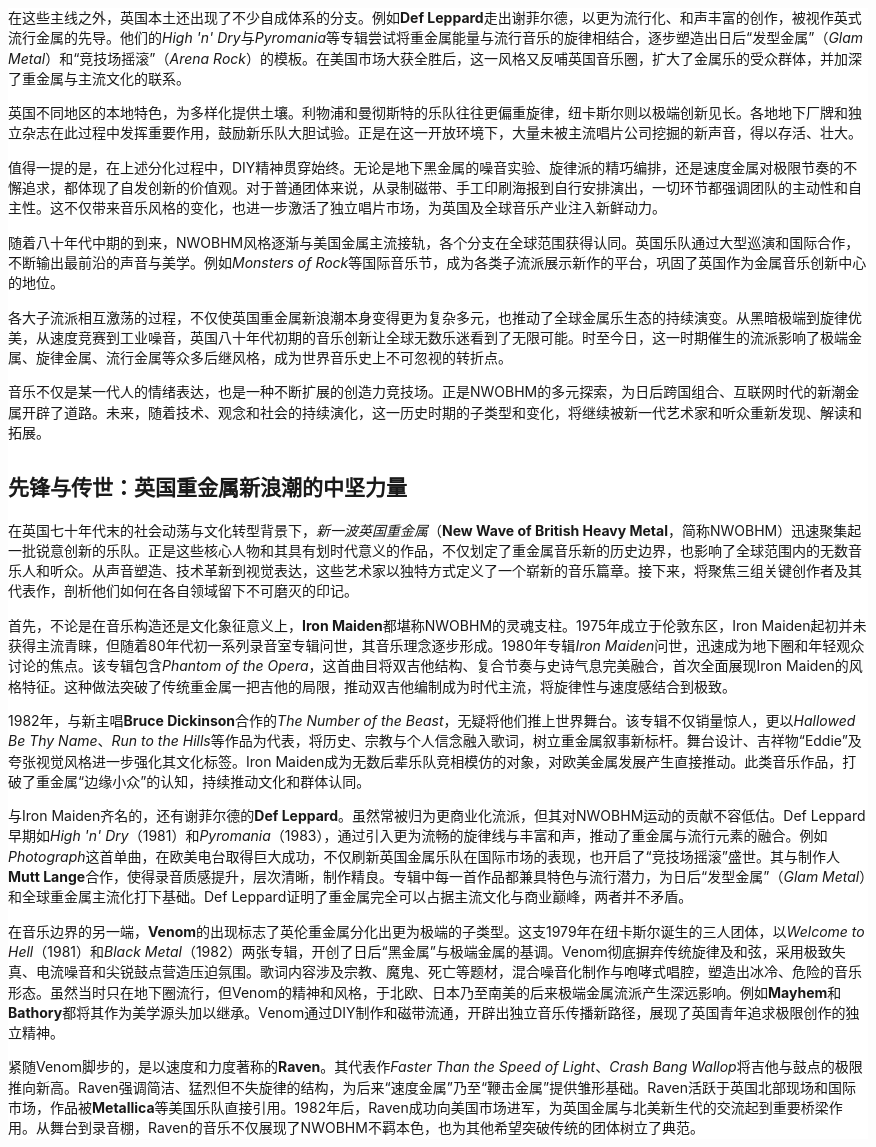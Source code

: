在这些主线之外，英国本土还出现了不少自成体系的分支。例如**Def
Leppard**走出谢菲尔德，以更为流行化、和声丰富的创作，被视作英式流行金属的先导。他们的*High 'n'
Dry*与*Pyromania*等专辑尝试将重金属能量与流行音乐的旋律相结合，逐步塑造出日后“发型金属”（_Glam
Metal_）和“竞技场摇滚”（_Arena
Rock_）的模板。在美国市场大获全胜后，这一风格又反哺英国音乐圈，扩大了金属乐的受众群体，并加深了重金属与主流文化的联系。

英国不同地区的本地特色，为多样化提供土壤。利物浦和曼彻斯特的乐队往往更偏重旋律，纽卡斯尔则以极端创新见长。各地地下厂牌和独立杂志在此过程中发挥重要作用，鼓励新乐队大胆试验。正是在这一开放环境下，大量未被主流唱片公司挖掘的新声音，得以存活、壮大。

值得一提的是，在上述分化过程中，DIY精神贯穿始终。无论是地下黑金属的噪音实验、旋律派的精巧编排，还是速度金属对极限节奏的不懈追求，都体现了自发创新的价值观。对于普通团体来说，从录制磁带、手工印刷海报到自行安排演出，一切环节都强调团队的主动性和自主性。这不仅带来音乐风格的变化，也进一步激活了独立唱片市场，为英国及全球音乐产业注入新鲜动力。

随着八十年代中期的到来，NWOBHM风格逐渐与美国金属主流接轨，各个分支在全球范围获得认同。英国乐队通过大型巡演和国际合作，不断输出最前沿的声音与美学。例如*Monsters
of Rock*等国际音乐节，成为各类子流派展示新作的平台，巩固了英国作为金属音乐创新中心的地位。

各大子流派相互激荡的过程，不仅使英国重金属新浪潮本身变得更为复杂多元，也推动了全球金属乐生态的持续演变。从黑暗极端到旋律优美，从速度竞赛到工业噪音，英国八十年代初期的音乐创新让全球无数乐迷看到了无限可能。时至今日，这一时期催生的流派影响了极端金属、旋律金属、流行金属等众多后继风格，成为世界音乐史上不可忽视的转折点。

音乐不仅是某一代人的情绪表达，也是一种不断扩展的创造力竞技场。正是NWOBHM的多元探索，为日后跨国组合、互联网时代的新潮金属开辟了道路。未来，随着技术、观念和社会的持续演化，这一历史时期的子类型和变化，将继续被新一代艺术家和听众重新发现、解读和拓展。

## 先锋与传世：英国重金属新浪潮的中坚力量

在英国七十年代末的社会动荡与文化转型背景下，_新一波英国重金属_（**New Wave of British Heavy
Metal**，简称NWOBHM）迅速聚集起一批锐意创新的乐队。正是这些核心人物和其具有划时代意义的作品，不仅划定了重金属音乐新的历史边界，也影响了全球范围内的无数音乐人和听众。从声音塑造、技术革新到视觉表达，这些艺术家以独特方式定义了一个崭新的音乐篇章。接下来，将聚焦三组关键创作者及其代表作，剖析他们如何在各自领域留下不可磨灭的印记。

首先，不论是在音乐构造还是文化象征意义上，**Iron
Maiden**都堪称NWOBHM的灵魂支柱。1975年成立于伦敦东区，Iron
Maiden起初并未获得主流青睐，但随着80年代初一系列录音室专辑问世，其音乐理念逐步形成。1980年专辑*Iron
Maiden*问世，迅速成为地下圈和年轻观众讨论的焦点。该专辑包含*Phantom of the
Opera*，这首曲目将双吉他结构、复合节奏与史诗气息完美融合，首次全面展现Iron
Maiden的风格特征。这种做法突破了传统重金属一把吉他的局限，推动双吉他编制成为时代主流，将旋律性与速度感结合到极致。

1982年，与新主唱**Bruce Dickinson**合作的*The Number of the
Beast*，无疑将他们推上世界舞台。该专辑不仅销量惊人，更以*Hallowed Be Thy Name*、*Run to the
Hills*等作品为代表，将历史、宗教与个人信念融入歌词，树立重金属叙事新标杆。舞台设计、吉祥物“Eddie”及夸张视觉风格进一步强化其文化标签。Iron
Maiden成为无数后辈乐队竞相模仿的对象，对欧美金属发展产生直接推动。此类音乐作品，打破了重金属“边缘小众”的认知，持续推动文化和群体认同。

与Iron Maiden齐名的，还有谢菲尔德的**Def
Leppard**。虽然常被归为更商业化流派，但其对NWOBHM运动的贡献不容低估。Def Leppard早期如*High 'n'
Dry*（1981）和*Pyromania*（1983），通过引入更为流畅的旋律线与丰富和声，推动了重金属与流行元素的融合。例如*Photograph*这首单曲，在欧美电台取得巨大成功，不仅刷新英国金属乐队在国际市场的表现，也开启了“竞技场摇滚”盛世。其与制作人**Mutt
Lange**合作，使得录音质感提升，层次清晰，制作精良。专辑中每一首作品都兼具特色与流行潜力，为日后“发型金属”（_Glam
Metal_）和全球重金属主流化打下基础。Def
Leppard证明了重金属完全可以占据主流文化与商业巅峰，两者并不矛盾。

在音乐边界的另一端，**Venom**的出现标志了英伦重金属分化出更为极端的子类型。这支1979年在纽卡斯尔诞生的三人团体，以*Welcome
to Hell*（1981）和*Black
Metal*（1982）两张专辑，开创了日后“黑金属”与极端金属的基调。Venom彻底摒弃传统旋律及和弦，采用极致失真、电流噪音和尖锐鼓点营造压迫氛围。歌词内容涉及宗教、魔鬼、死亡等题材，混合噪音化制作与咆哮式唱腔，塑造出冰冷、危险的音乐形态。虽然当时只在地下圈流行，但Venom的精神和风格，于北欧、日本乃至南美的后来极端金属流派产生深远影响。例如**Mayhem**和**Bathory**都将其作为美学源头加以继承。Venom通过DIY制作和磁带流通，开辟出独立音乐传播新路径，展现了英国青年追求极限创作的独立精神。

紧随Venom脚步的，是以速度和力度著称的**Raven**。其代表作*Faster Than the Speed of Light*、*Crash
Bang
Wallop*将吉他与鼓点的极限推向新高。Raven强调简洁、猛烈但不失旋律的结构，为后来“速度金属”乃至“鞭击金属”提供雏形基础。Raven活跃于英国北部现场和国际市场，作品被**Metallica**等美国乐队直接引用。1982年后，Raven成功向美国市场进军，为英国金属与北美新生代的交流起到重要桥梁作用。从舞台到录音棚，Raven的音乐不仅展现了NWOBHM不羁本色，也为其他希望突破传统的团体树立了典范。
